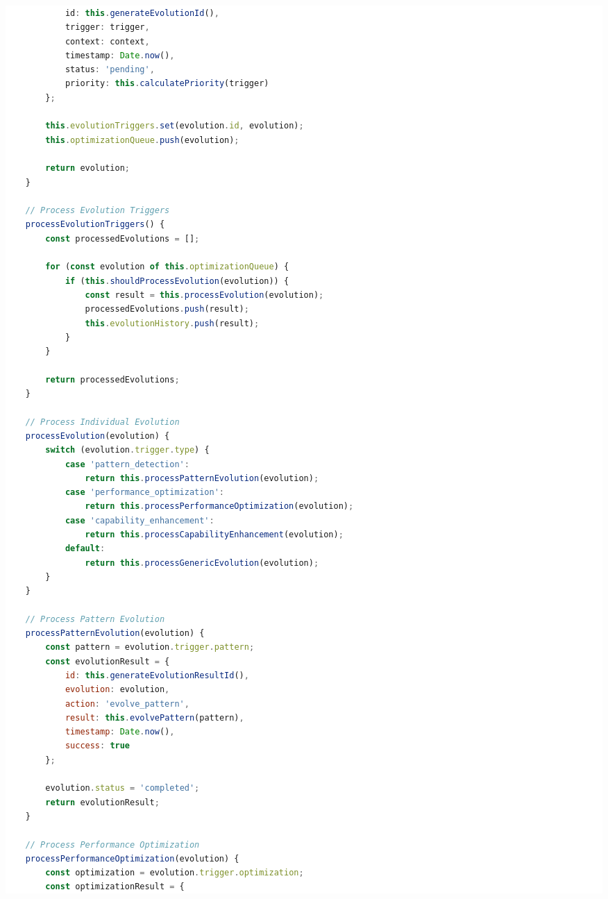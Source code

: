 ```javascript
            id: this.generateEvolutionId(),
            trigger: trigger,
            context: context,
            timestamp: Date.now(),
            status: 'pending',
            priority: this.calculatePriority(trigger)
        };

        this.evolutionTriggers.set(evolution.id, evolution);
        this.optimizationQueue.push(evolution);
        
        return evolution;
    }

    // Process Evolution Triggers
    processEvolutionTriggers() {
        const processedEvolutions = [];
        
        for (const evolution of this.optimizationQueue) {
            if (this.shouldProcessEvolution(evolution)) {
                const result = this.processEvolution(evolution);
                processedEvolutions.push(result);
                this.evolutionHistory.push(result);
            }
        }

        return processedEvolutions;
    }

    // Process Individual Evolution
    processEvolution(evolution) {
        switch (evolution.trigger.type) {
            case 'pattern_detection':
                return this.processPatternEvolution(evolution);
            case 'performance_optimization':
                return this.processPerformanceOptimization(evolution);
            case 'capability_enhancement':
                return this.processCapabilityEnhancement(evolution);
            default:
                return this.processGenericEvolution(evolution);
        }
    }

    // Process Pattern Evolution
    processPatternEvolution(evolution) {
        const pattern = evolution.trigger.pattern;
        const evolutionResult = {
            id: this.generateEvolutionResultId(),
            evolution: evolution,
            action: 'evolve_pattern',
            result: this.evolvePattern(pattern),
            timestamp: Date.now(),
            success: true
        };

        evolution.status = 'completed';
        return evolutionResult;
    }

    // Process Performance Optimization
    processPerformanceOptimization(evolution) {
        const optimization = evolution.trigger.optimization;
        const optimizationResult = {
```